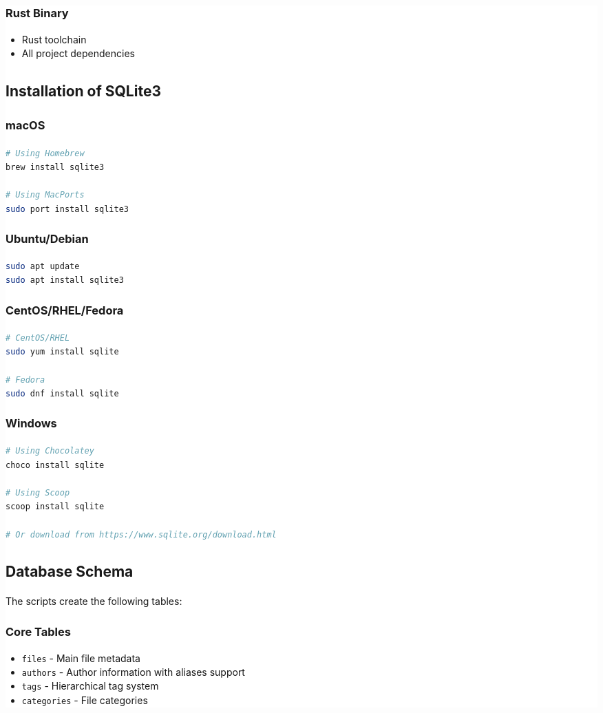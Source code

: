 ### Rust Binary
- Rust toolchain
- All project dependencies

## Installation of SQLite3

### macOS
```bash
# Using Homebrew
brew install sqlite3

# Using MacPorts
sudo port install sqlite3
```

### Ubuntu/Debian
```bash
sudo apt update
sudo apt install sqlite3
```

### CentOS/RHEL/Fedora
```bash
# CentOS/RHEL
sudo yum install sqlite

# Fedora
sudo dnf install sqlite
```

### Windows
```powershell
# Using Chocolatey
choco install sqlite

# Using Scoop
scoop install sqlite

# Or download from https://www.sqlite.org/download.html
```

## Database Schema

The scripts create the following tables:

### Core Tables
- `files` - Main file metadata
- `authors` - Author information with aliases support
- `tags` - Hierarchical tag system
- `categories` - File categories
